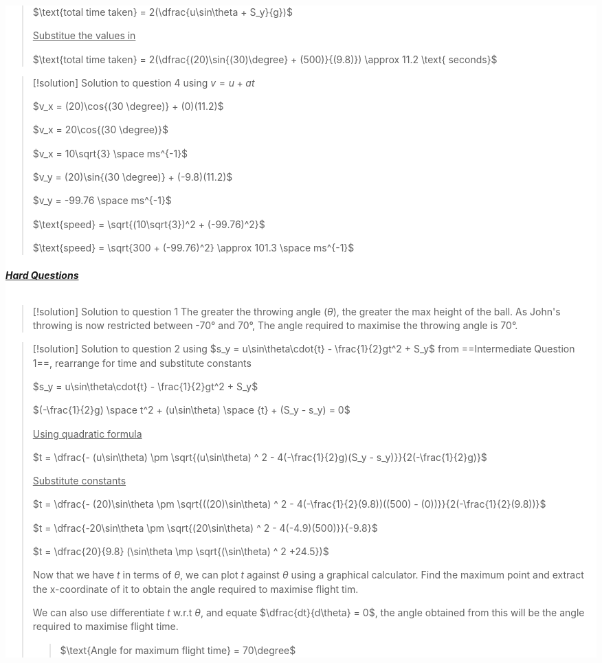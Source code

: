 > $\text{total time taken} = 2(\dfrac{u\sin\theta + S_y}{g})$
> 
> <u>Substitue the values in</u>
> 
> $\text{total time taken} = 2(\dfrac{(20)\sin{(30)\degree} + (500)}{(9.8)}) \approx 11.2 \text{ seconds}$

>[!solution] Solution to question 4
> using $v = u + at$
> 
> $v_x = (20)\cos{(30 \degree)} + (0)(11.2)$
> 
> $v_x = 20\cos{(30 \degree)}$
>
> $v_x = 10\sqrt{3} \space ms^{-1}$
> 
> $v_y = (20)\sin{(30 \degree)} + (-9.8)(11.2)$
> 
> $v_y = -99.76 \space ms^{-1}$
> 
> $\text{speed} = \sqrt{(10\sqrt{3})^2 + (-99.76)^2}$
> 
> $\text{speed} = \sqrt{300 + (-99.76)^2} \approx 101.3 \space ms^{-1}$
> 

###### <u><strong>Hard Questions</u></strong>

>[!solution] Solution to question 1
> The greater the throwing angle ($\theta$), the greater the max height of the ball. As John's throwing is now restricted between -70° and 70°, The angle required to maximise the throwing angle is 70°.

>[!solution] Solution to question 2
> using $s_y = u\sin\theta\cdot{t} - \frac{1}{2}gt^2 + S_y$  from ==Intermediate Question 1==, rearrange for time and substitute constants
>  
>  $s_y = u\sin\theta\cdot{t} - \frac{1}{2}gt^2 + S_y$
>  
>  $(-\frac{1}{2}g) \space t^2 + (u\sin\theta) \space {t}  + (S_y - s_y) = 0$
>
> <u>Using quadratic formula</u>
>
>  $t = \dfrac{- (u\sin\theta) \pm \sqrt{(u\sin\theta) ^ 2 - 4(-\frac{1}{2}g)(S_y - s_y)}}{2(-\frac{1}{2}g)}$
>  
>  <u>Substitute constants</u>
>  
>  $t = \dfrac{- (20)\sin\theta \pm \sqrt{((20)\sin\theta) ^ 2 - 4(-\frac{1}{2}(9.8))((500) - (0))}}{2(-\frac{1}{2}(9.8))}$
>  
>  $t = \dfrac{-20\sin\theta \pm \sqrt{(20\sin\theta) ^ 2 - 4(-4.9)(500)}}{-9.8}$
>  
>  $t = \dfrac{20}{9.8} (\sin\theta \mp \sqrt{(\sin\theta) ^ 2 +24.5})$
>  
>  Now that we have $t$ in terms of $\theta$, we can plot $t$ against $\theta$ using a graphical calculator. Find the maximum point and extract the x-coordinate of it to obtain the angle required to maximise flight tim.
>
><iframe src="https://www.desmos.com/calculator/zmouept51y?embed" width="500" height="500" style="border: 1px solid #ccc" frameborder=0></iframe>
>
>We can also use differentiate $t$ w.r.t $\theta$, and equate $\dfrac{dt}{d\theta} = 0$, the angle obtained from this will be the angle required to maximise flight time.
>
>>$\text{Angle for maximum flight time} = 70\degree$
